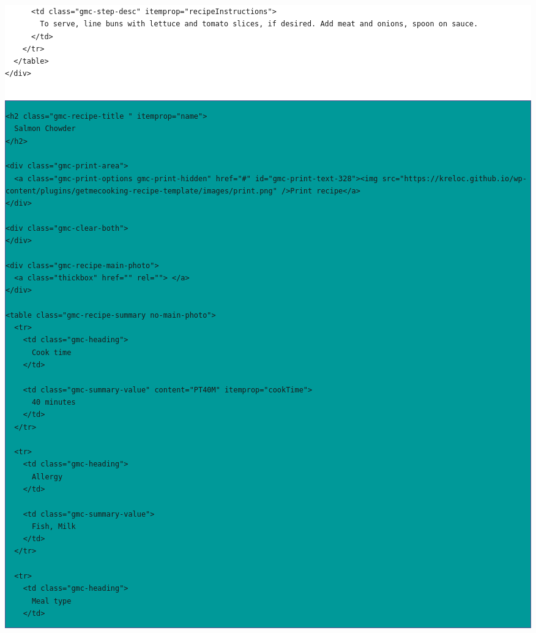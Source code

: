           <td class="gmc-step-desc" itemprop="recipeInstructions">
            To serve, line buns with lettuce and tomato slices, if desired. Add meat and onions, spoon on sauce.
          </td>
        </tr>
      </table>
    </div>
  </div>
  
  <br /> 
  
  <div class="gmc-recipe" id="gmc-print-328" itemscope itemtype="http://schema.org/Recipe" style="background-color:#009999; border-color:#58528f;border-style:solid;border-width:thin;">
    <meta property="og:site_name" content="https://kreloc.github.io" />
    
    <h2 class="gmc-recipe-title " itemprop="name">
      Salmon Chowder
    </h2>
    
    <div class="gmc-print-area">
      <a class="gmc-print-options gmc-print-hidden" href="#" id="gmc-print-text-328"><img src="https://kreloc.github.io/wp-content/plugins/getmecooking-recipe-template/images/print.png" />Print recipe</a>
    </div>
    
    <div class="gmc-clear-both">
    </div>
    
    <div class="gmc-recipe-main-photo">
      <a class="thickbox" href="" rel=""> </a>
    </div>
    
    <table class="gmc-recipe-summary no-main-photo">
      <tr>
        <td class="gmc-heading">
          Cook time
        </td>
        
        <td class="gmc-summary-value" content="PT40M" itemprop="cookTime">
          40 minutes
        </td>
      </tr>
      
      <tr>
        <td class="gmc-heading">
          Allergy
        </td>
        
        <td class="gmc-summary-value">
          Fish, Milk
        </td>
      </tr>
      
      <tr>
        <td class="gmc-heading">
          Meal type
        </td>
        